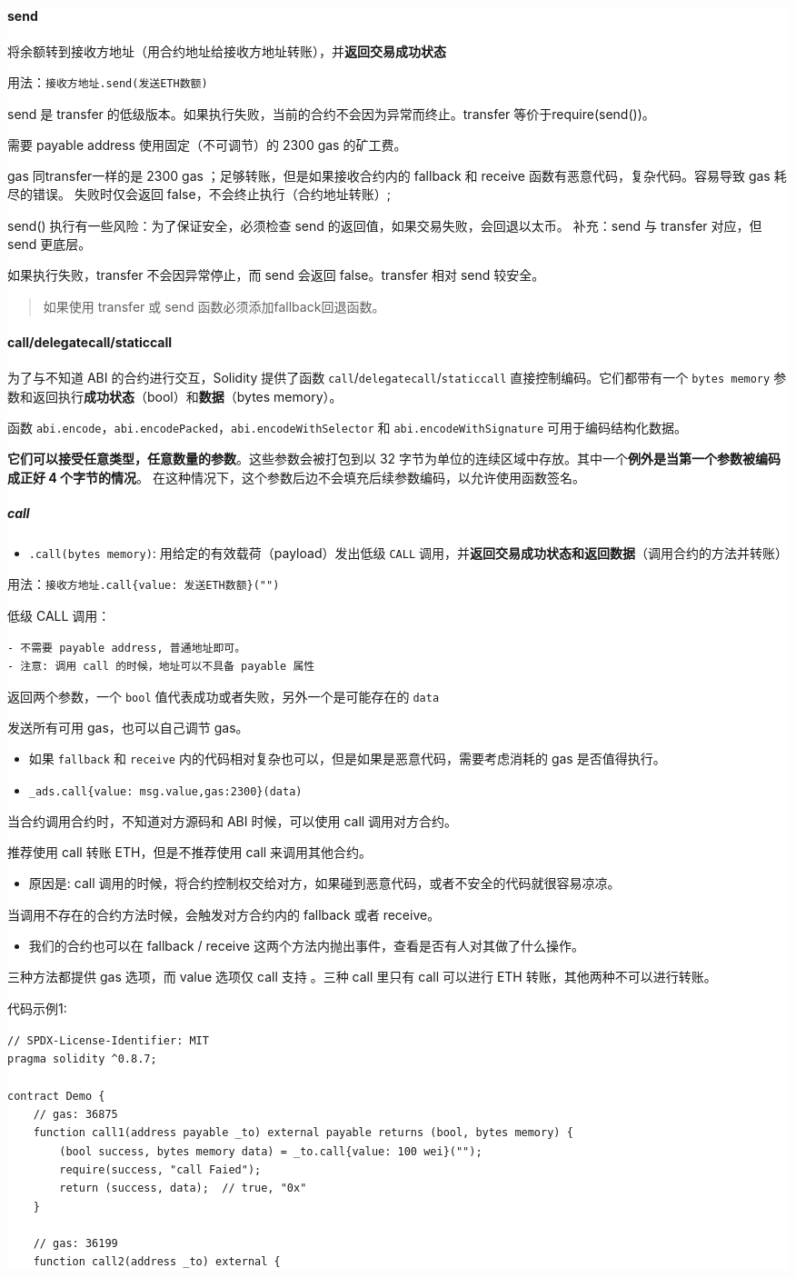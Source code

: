 #### send

将余额转到接收方地址（用合约地址给接收方地址转账），并**返回交易成功状态**

用法：`接收方地址.send(发送ETH数额)`

send 是 transfer 的低级版本。如果执行失败，当前的合约不会因为异常而终止。transfer 等价于require(send())。

需要 payable address 使用固定（不可调节）的 2300 gas 的矿工费。 

gas 同transfer一样的是 2300 gas ；足够转账，但是如果接收合约内的 fallback 和 receive 函数有恶意代码，复杂代码。容易导致 gas 耗尽的错误。 失败时仅会返回 false，不会终止执行（合约地址转账）; 

send() 执行有一些风险：为了保证安全，必须检查 send 的返回值，如果交易失败，会回退以太币。 补充：send 与 transfer 对应，但 send 更底层。

如果执行失败，transfer 不会因异常停止，而 send 会返回 false。transfer 相对 send 较安全。

> 如果使用 transfer 或 send 函数必须添加fallback回退函数。

#### call/delegatecall/staticcall

为了与不知道 ABI 的合约进行交互，Solidity 提供了函数 `call`/`delegatecall`/`staticcall` 直接控制编码。它们都带有一个 `bytes memory` 参数和返回执行**成功状态**（bool）和**数据**（bytes memory）。

函数 `abi.encode`，`abi.encodePacked`，`abi.encodeWithSelector` 和 `abi.encodeWithSignature` 可用于编码结构化数据。

**它们可以接受任意类型，任意数量的参数**。这些参数会被打包到以 32 字节为单位的连续区域中存放。其中一个**例外是当第一个参数被编码成正好 4 个字节的情况**。 在这种情况下，这个参数后边不会填充后续参数编码，以允许使用函数签名。

##### call

- `.call(bytes memory)`: 用给定的有效载荷（payload）发出低级 `CALL` 调用，并**返回交易成功状态和返回数据**（调用合约的方法并转账）

用法：`接收方地址.call{value: 发送ETH数额}("")`

低级 CALL 调用：

	- 不需要 payable address, 普通地址即可。
	- 注意: 调用 call 的时候，地址可以不具备 payable 属性

返回两个参数，一个 `bool` 值代表成功或者失败，另外一个是可能存在的 `data` 

发送所有可用 gas，也可以自己调节 gas。

- 如果 `fallback` 和 `receive` 内的代码相对复杂也可以，但是如果是恶意代码，需要考虑消耗的 gas 是否值得执行。

- `_ads.call{value: msg.value,gas:2300}(data)`

当合约调用合约时，不知道对方源码和 ABI 时候，可以使用 call 调用对方合约。

推荐使用 call 转账 ETH，但是不推荐使用 call 来调用其他合约。

- 原因是: call 调用的时候，将合约控制权交给对方，如果碰到恶意代码，或者不安全的代码就很容易凉凉。

当调用不存在的合约方法时候，会触发对方合约内的 fallback 或者 receive。

- 我们的合约也可以在 fallback / receive 这两个方法内抛出事件，查看是否有人对其做了什么操作。

三种方法都提供 gas 选项，而 value 选项仅 call 支持 。三种 call 里只有 call 可以进行 ETH 转账，其他两种不可以进行转账。

代码示例1:

```Solidity
// SPDX-License-Identifier: MIT
pragma solidity ^0.8.7;

contract Demo {
    // gas: 36875
    function call1(address payable _to) external payable returns (bool, bytes memory) {
        (bool success, bytes memory data) = _to.call{value: 100 wei}("");
        require(success, "call Faied");
        return (success, data);  // true, "0x"
    }

    // gas: 36199
    function call2(address _to) external {
```